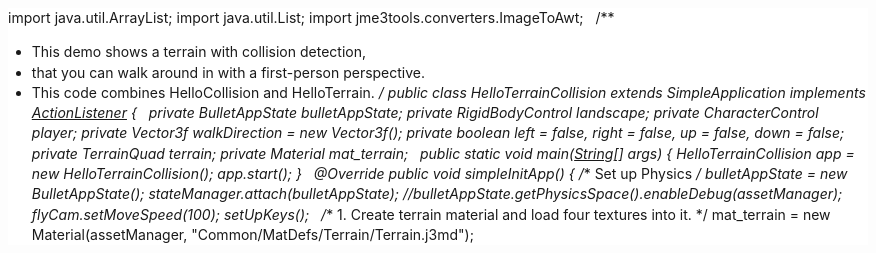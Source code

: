 <span class="kw1">import</span> <span class="co2">java.util.ArrayList</span><span class="sy0">;</span>
<span class="kw1">import</span> <span class="co2">java.util.List</span><span class="sy0">;</span>
<span class="kw1">import</span> <span class="co2">jme3tools.converters.ImageToAwt</span><span class="sy0">;</span>
 
<span class="co3">/**
 * This demo shows a terrain with collision detection, 
 * that you can walk around in with a first-person perspective.
 * This code combines HelloCollision and HelloTerrain.
 */</span>
<span class="kw1">public</span> <span class="kw1">class</span> HelloTerrainCollision <span class="kw1">extends</span> SimpleApplication
        <span class="kw1">implements</span> <a href="http://www.google.com/search?hl=en&amp;q=allinurl%3Adocs.oracle.com+javase+docs+api+actionlistener"><span class="kw3">ActionListener</span></a> <span class="br0">{</span>
 
  <span class="kw1">private</span> BulletAppState bulletAppState<span class="sy0">;</span>
  <span class="kw1">private</span> RigidBodyControl landscape<span class="sy0">;</span>
  <span class="kw1">private</span> CharacterControl player<span class="sy0">;</span>
  <span class="kw1">private</span> Vector3f walkDirection <span class="sy0">=</span> <span class="kw1">new</span> Vector3f<span class="br0">(</span><span class="br0">)</span><span class="sy0">;</span>
  <span class="kw1">private</span> <span class="kw4">boolean</span> left <span class="sy0">=</span> <span class="kw2">false</span>, right <span class="sy0">=</span> <span class="kw2">false</span>, up <span class="sy0">=</span> <span class="kw2">false</span>, down <span class="sy0">=</span> <span class="kw2">false</span><span class="sy0">;</span>
  <span class="kw1">private</span> TerrainQuad terrain<span class="sy0">;</span>
  <span class="kw1">private</span> Material mat_terrain<span class="sy0">;</span>
 
  <span class="kw1">public</span> <span class="kw1">static</span> <span class="kw4">void</span> main<span class="br0">(</span><a href="http://www.google.com/search?hl=en&amp;q=allinurl%3Adocs.oracle.com+javase+docs+api+string"><span class="kw3">String</span></a><span class="br0">[</span><span class="br0">]</span> args<span class="br0">)</span> <span class="br0">{</span>
    HelloTerrainCollision app <span class="sy0">=</span> <span class="kw1">new</span> HelloTerrainCollision<span class="br0">(</span><span class="br0">)</span><span class="sy0">;</span>
    app.<span class="me1">start</span><span class="br0">(</span><span class="br0">)</span><span class="sy0">;</span>
  <span class="br0">}</span>
 
  @Override
  <span class="kw1">public</span> <span class="kw4">void</span> simpleInitApp<span class="br0">(</span><span class="br0">)</span> <span class="br0">{</span>
    <span class="co3">/** Set up Physics */</span>
    bulletAppState <span class="sy0">=</span> <span class="kw1">new</span> BulletAppState<span class="br0">(</span><span class="br0">)</span><span class="sy0">;</span>
    stateManager.<span class="me1">attach</span><span class="br0">(</span>bulletAppState<span class="br0">)</span><span class="sy0">;</span>
    <span class="co1">//bulletAppState.getPhysicsSpace().enableDebug(assetManager);</span>
 
    flyCam.<span class="me1">setMoveSpeed</span><span class="br0">(</span><span class="nu0">100</span><span class="br0">)</span><span class="sy0">;</span>
    setUpKeys<span class="br0">(</span><span class="br0">)</span><span class="sy0">;</span>
 
    <span class="co3">/** 1. Create terrain material and load four textures into it. */</span>
    mat_terrain <span class="sy0">=</span> <span class="kw1">new</span> Material<span class="br0">(</span>assetManager, 
            <span class="st0">"Common/MatDefs/Terrain/Terrain.j3md"</span><span class="br0">)</span><span class="sy0">;</span>
 